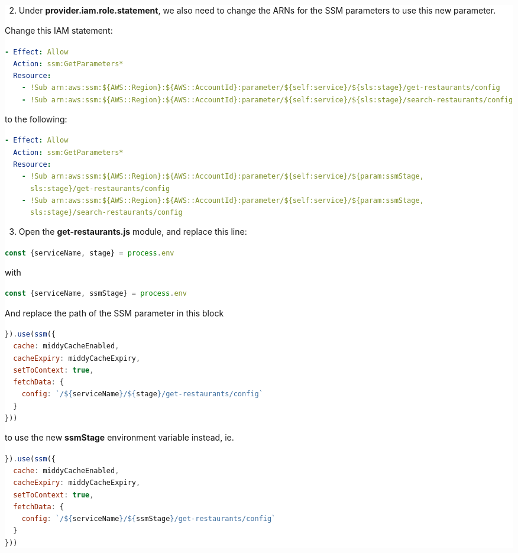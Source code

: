 2. Under **provider.iam.role.statement**, we also need to change the ARNs for
   the SSM parameters to use this new parameter.

Change this IAM statement:

```yml
- Effect: Allow
  Action: ssm:GetParameters*
  Resource:
    - !Sub arn:aws:ssm:${AWS::Region}:${AWS::AccountId}:parameter/${self:service}/${sls:stage}/get-restaurants/config
    - !Sub arn:aws:ssm:${AWS::Region}:${AWS::AccountId}:parameter/${self:service}/${sls:stage}/search-restaurants/config
```

to the following:

```yml
- Effect: Allow
  Action: ssm:GetParameters*
  Resource:
    - !Sub arn:aws:ssm:${AWS::Region}:${AWS::AccountId}:parameter/${self:service}/${param:ssmStage,
      sls:stage}/get-restaurants/config
    - !Sub arn:aws:ssm:${AWS::Region}:${AWS::AccountId}:parameter/${self:service}/${param:ssmStage,
      sls:stage}/search-restaurants/config
```

3. Open the **get-restaurants.js** module, and replace this line:

```js
const {serviceName, stage} = process.env
```

with

```js
const {serviceName, ssmStage} = process.env
```

And replace the path of the SSM parameter in this block

```js
}).use(ssm({
  cache: middyCacheEnabled,
  cacheExpiry: middyCacheExpiry,
  setToContext: true,
  fetchData: {
    config: `/${serviceName}/${stage}/get-restaurants/config`
  }
}))
```

to use the new **ssmStage** environment variable instead, ie.

```js
}).use(ssm({
  cache: middyCacheEnabled,
  cacheExpiry: middyCacheExpiry,
  setToContext: true,
  fetchData: {
    config: `/${serviceName}/${ssmStage}/get-restaurants/config`
  }
}))
```

